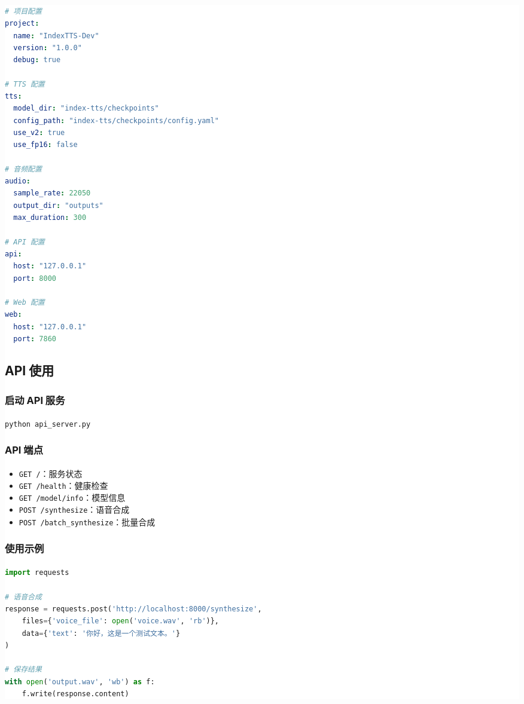 ```yaml
# 项目配置
project:
  name: "IndexTTS-Dev"
  version: "1.0.0"
  debug: true

# TTS 配置
tts:
  model_dir: "index-tts/checkpoints"
  config_path: "index-tts/checkpoints/config.yaml"
  use_v2: true
  use_fp16: false

# 音频配置
audio:
  sample_rate: 22050
  output_dir: "outputs"
  max_duration: 300

# API 配置
api:
  host: "127.0.0.1"
  port: 8000

# Web 配置
web:
  host: "127.0.0.1"
  port: 7860
```

## API 使用

### 启动 API 服务

```bash
python api_server.py
```

### API 端点

- `GET /`：服务状态
- `GET /health`：健康检查
- `GET /model/info`：模型信息
- `POST /synthesize`：语音合成
- `POST /batch_synthesize`：批量合成

### 使用示例

```python
import requests

# 语音合成
response = requests.post('http://localhost:8000/synthesize', 
    files={'voice_file': open('voice.wav', 'rb')},
    data={'text': '你好，这是一个测试文本。'}
)

# 保存结果
with open('output.wav', 'wb') as f:
    f.write(response.content)
```
